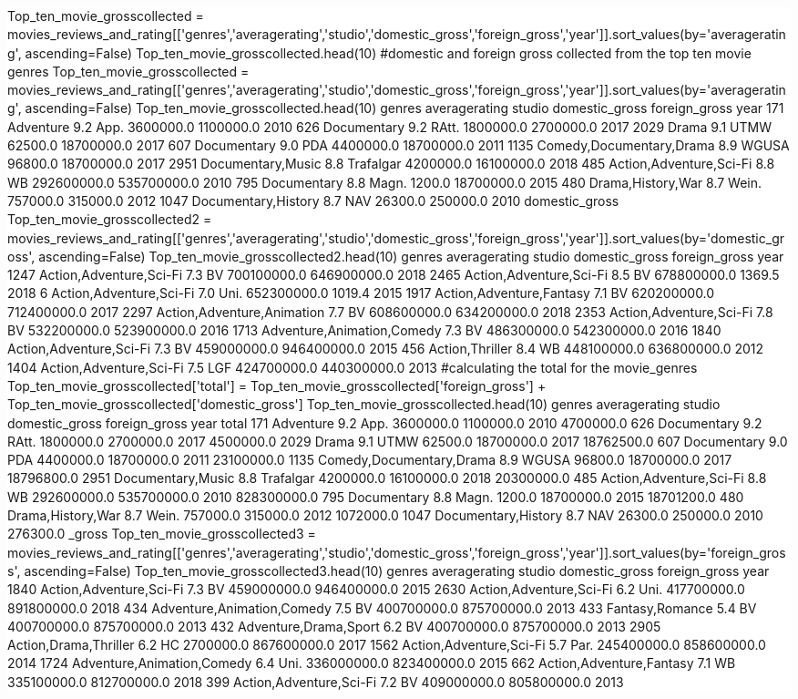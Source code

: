 Top_ten_movie_grosscollected = movies_reviews_and_rating[['genres','averagerating','studio','domestic_gross','foreign_gross','year']].sort_values(by='averagerating', ascending=False)
Top_ten_movie_grosscollected.head(10)
#domestic and foreign gross collected from the top ten movie genres
Top_ten_movie_grosscollected = movies_reviews_and_rating[['genres','averagerating','studio','domestic_gross','foreign_gross','year']].sort_values(by='averagerating', ascending=False)
Top_ten_movie_grosscollected.head(10)
genres	averagerating	studio	domestic_gross	foreign_gross	year
171	Adventure	9.2	App.	3600000.0	1100000.0	2010
626	Documentary	9.2	RAtt.	1800000.0	2700000.0	2017
2029	Drama	9.1	UTMW	62500.0	18700000.0	2017
607	Documentary	9.0	PDA	4400000.0	18700000.0	2011
1135	Comedy,Documentary,Drama	8.9	WGUSA	96800.0	18700000.0	2017
2951	Documentary,Music	8.8	Trafalgar	4200000.0	16100000.0	2018
485	Action,Adventure,Sci-Fi	8.8	WB	292600000.0	535700000.0	2010
795	Documentary	8.8	Magn.	1200.0	18700000.0	2015
480	Drama,History,War	8.7	Wein.	757000.0	315000.0	2012
1047	Documentary,History	8.7	NAV	26300.0	250000.0	2010
domestic_gross
Top_ten_movie_grosscollected2 = movies_reviews_and_rating[['genres','averagerating','studio','domestic_gross','foreign_gross','year']].sort_values(by='domestic_gross', ascending=False)
Top_ten_movie_grosscollected2.head(10)
genres	averagerating	studio	domestic_gross	foreign_gross	year
1247	Action,Adventure,Sci-Fi	7.3	BV	700100000.0	646900000.0	2018
2465	Action,Adventure,Sci-Fi	8.5	BV	678800000.0	1369.5	2018
6	Action,Adventure,Sci-Fi	7.0	Uni.	652300000.0	1019.4	2015
1917	Action,Adventure,Fantasy	7.1	BV	620200000.0	712400000.0	2017
2297	Action,Adventure,Animation	7.7	BV	608600000.0	634200000.0	2018
2353	Action,Adventure,Sci-Fi	7.8	BV	532200000.0	523900000.0	2016
1713	Adventure,Animation,Comedy	7.3	BV	486300000.0	542300000.0	2016
1840	Action,Adventure,Sci-Fi	7.3	BV	459000000.0	946400000.0	2015
456	Action,Thriller	8.4	WB	448100000.0	636800000.0	2012
1404	Action,Adventure,Sci-Fi	7.5	LGF	424700000.0	440300000.0	2013
#calculating the total for the movie_genres
Top_ten_movie_grosscollected['total'] = Top_ten_movie_grosscollected['foreign_gross'] + Top_ten_movie_grosscollected['domestic_gross']
Top_ten_movie_grosscollected.head(10)
genres	averagerating	studio	domestic_gross	foreign_gross	year	total
171	Adventure	9.2	App.	3600000.0	1100000.0	2010	4700000.0
626	Documentary	9.2	RAtt.	1800000.0	2700000.0	2017	4500000.0
2029	Drama	9.1	UTMW	62500.0	18700000.0	2017	18762500.0
607	Documentary	9.0	PDA	4400000.0	18700000.0	2011	23100000.0
1135	Comedy,Documentary,Drama	8.9	WGUSA	96800.0	18700000.0	2017	18796800.0
2951	Documentary,Music	8.8	Trafalgar	4200000.0	16100000.0	2018	20300000.0
485	Action,Adventure,Sci-Fi	8.8	WB	292600000.0	535700000.0	2010	828300000.0
795	Documentary	8.8	Magn.	1200.0	18700000.0	2015	18701200.0
480	Drama,History,War	8.7	Wein.	757000.0	315000.0	2012	1072000.0
1047	Documentary,History	8.7	NAV	26300.0	250000.0	2010	276300.0
_gross
Top_ten_movie_grosscollected3 = movies_reviews_and_rating[['genres','averagerating','studio','domestic_gross','foreign_gross','year']].sort_values(by='foreign_gross', ascending=False)
Top_ten_movie_grosscollected3.head(10)
genres	averagerating	studio	domestic_gross	foreign_gross	year
1840	Action,Adventure,Sci-Fi	7.3	BV	459000000.0	946400000.0	2015
2630	Action,Adventure,Sci-Fi	6.2	Uni.	417700000.0	891800000.0	2018
434	Adventure,Animation,Comedy	7.5	BV	400700000.0	875700000.0	2013
433	Fantasy,Romance	5.4	BV	400700000.0	875700000.0	2013
432	Adventure,Drama,Sport	6.2	BV	400700000.0	875700000.0	2013
2905	Action,Drama,Thriller	6.2	HC	2700000.0	867600000.0	2017
1562	Action,Adventure,Sci-Fi	5.7	Par.	245400000.0	858600000.0	2014
1724	Adventure,Animation,Comedy	6.4	Uni.	336000000.0	823400000.0	2015
662	Action,Adventure,Fantasy	7.1	WB	335100000.0	812700000.0	2018
399	Action,Adventure,Sci-Fi	7.2	BV	409000000.0	805800000.0	2013